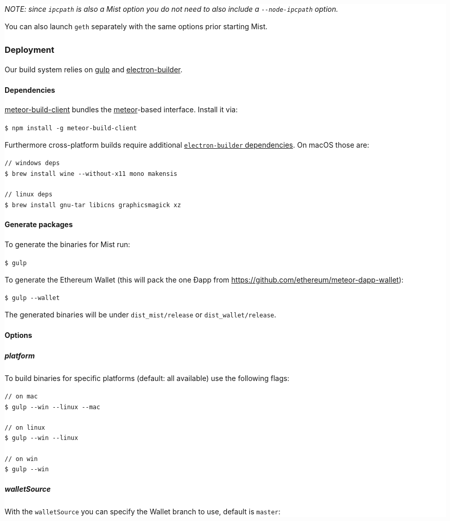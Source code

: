 _NOTE: since `ipcpath` is also a Mist option you do not need to also include a
`--node-ipcpath` option._

You can also launch `geth` separately with the same options prior starting
Mist.


### Deployment

Our build system relies on [gulp](http://gulpjs.com/) and [electron-builder](https://github.com/electron-userland/electron-builder/).

#### Dependencies

[meteor-build-client](https://github.com/frozeman/meteor-build-client) bundles the [meteor](https://www.meteor.com/)-based interface. Install it via:

    $ npm install -g meteor-build-client

Furthermore cross-platform builds require additional [`electron-builder` dependencies](https://github.com/electron-userland/electron-builder/wiki/Multi-Platform-Build#linux). On macOS those are:

    // windows deps
    $ brew install wine --without-x11 mono makensis

    // linux deps
    $ brew install gnu-tar libicns graphicsmagick xz

#### Generate packages

To generate the binaries for Mist run:

    $ gulp

To generate the Ethereum Wallet (this will pack the one Ðapp from https://github.com/ethereum/meteor-dapp-wallet):

    $ gulp --wallet

The generated binaries will be under `dist_mist/release` or `dist_wallet/release`.


#### Options

##### platform

To build binaries for specific platforms (default: all available) use the following flags:

    // on mac
    $ gulp --win --linux --mac

    // on linux
    $ gulp --win --linux

    // on win
    $ gulp --win

##### walletSource

With the `walletSource` you can specify the Wallet branch to use, default is `master`:

